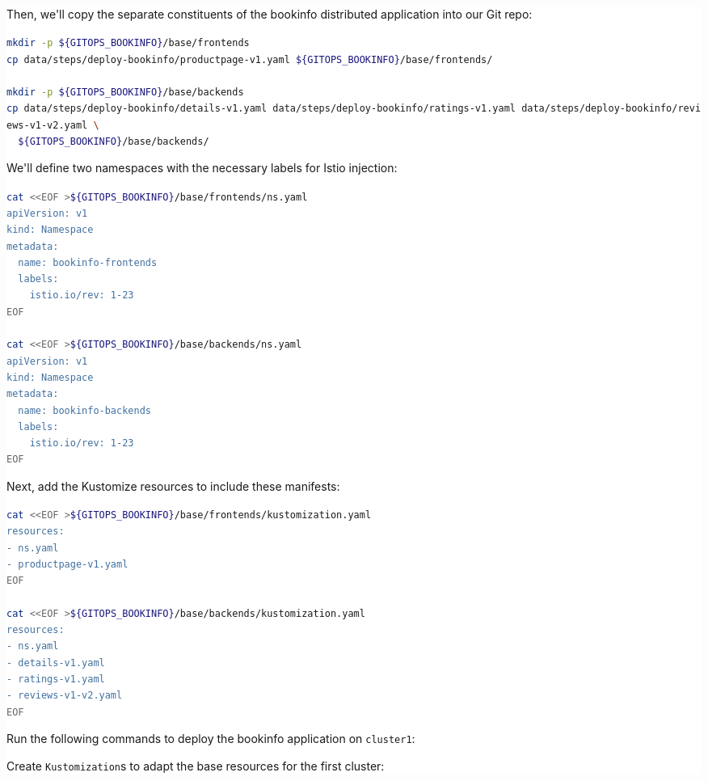 Then, we'll copy the separate constituents of the bookinfo distributed application into our Git repo:

```bash
mkdir -p ${GITOPS_BOOKINFO}/base/frontends
cp data/steps/deploy-bookinfo/productpage-v1.yaml ${GITOPS_BOOKINFO}/base/frontends/

mkdir -p ${GITOPS_BOOKINFO}/base/backends
cp data/steps/deploy-bookinfo/details-v1.yaml data/steps/deploy-bookinfo/ratings-v1.yaml data/steps/deploy-bookinfo/reviews-v1-v2.yaml \
  ${GITOPS_BOOKINFO}/base/backends/
```

We'll define two namespaces with the necessary labels for Istio injection:
```bash
cat <<EOF >${GITOPS_BOOKINFO}/base/frontends/ns.yaml
apiVersion: v1
kind: Namespace
metadata:
  name: bookinfo-frontends
  labels:
    istio.io/rev: 1-23
EOF

cat <<EOF >${GITOPS_BOOKINFO}/base/backends/ns.yaml
apiVersion: v1
kind: Namespace
metadata:
  name: bookinfo-backends
  labels:
    istio.io/rev: 1-23
EOF
```

Next, add the Kustomize resources to include these manifests:

```bash
cat <<EOF >${GITOPS_BOOKINFO}/base/frontends/kustomization.yaml
resources:
- ns.yaml
- productpage-v1.yaml
EOF

cat <<EOF >${GITOPS_BOOKINFO}/base/backends/kustomization.yaml
resources:
- ns.yaml
- details-v1.yaml
- ratings-v1.yaml
- reviews-v1-v2.yaml
EOF
```

Run the following commands to deploy the bookinfo application on `cluster1`:

Create `Kustomization`s to adapt the base resources for the first cluster:
